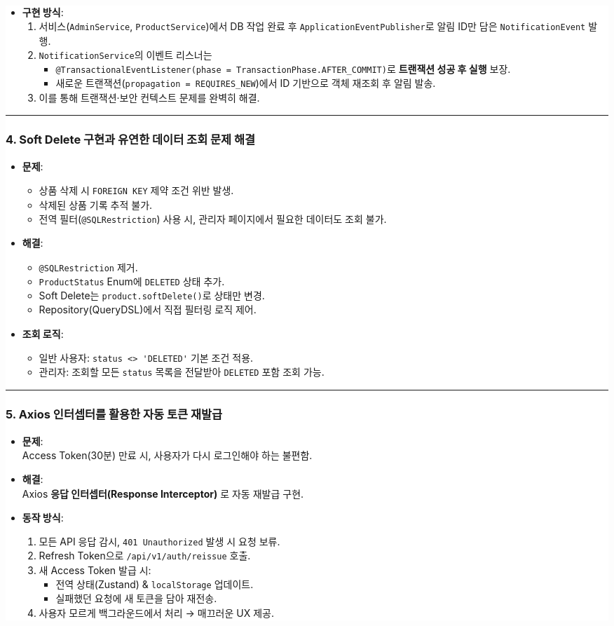 - **구현 방식**:  
  1. 서비스(`AdminService`, `ProductService`)에서 DB 작업 완료 후 `ApplicationEventPublisher`로 알림 ID만 담은 `NotificationEvent` 발행.  
  2. `NotificationService`의 이벤트 리스너는  
     - `@TransactionalEventListener(phase = TransactionPhase.AFTER_COMMIT)`로 **트랜잭션 성공 후 실행** 보장.  
     - 새로운 트랜잭션(`propagation = REQUIRES_NEW`)에서 ID 기반으로 객체 재조회 후 알림 발송.  
  3. 이를 통해 트랜잭션·보안 컨텍스트 문제를 완벽히 해결.

---

### 4. Soft Delete 구현과 유연한 데이터 조회 문제 해결
- **문제**:  
  - 상품 삭제 시 `FOREIGN KEY` 제약 조건 위반 발생.  
  - 삭제된 상품 기록 추적 불가.  
  - 전역 필터(`@SQLRestriction`) 사용 시, 관리자 페이지에서 필요한 데이터도 조회 불가.

- **해결**:  
  - `@SQLRestriction` 제거.  
  - `ProductStatus` Enum에 `DELETED` 상태 추가.  
  - Soft Delete는 `product.softDelete()`로 상태만 변경.  
  - Repository(QueryDSL)에서 직접 필터링 로직 제어.  

- **조회 로직**:  
  - 일반 사용자: `status <> 'DELETED'` 기본 조건 적용.  
  - 관리자: 조회할 모든 `status` 목록을 전달받아 `DELETED` 포함 조회 가능.  

---

### 5. Axios 인터셉터를 활용한 자동 토큰 재발급
- **문제**:  
  Access Token(30분) 만료 시, 사용자가 다시 로그인해야 하는 불편함.

- **해결**:  
  Axios **응답 인터셉터(Response Interceptor)** 로 자동 재발급 구현.  

- **동작 방식**:  
  1. 모든 API 응답 감시, `401 Unauthorized` 발생 시 요청 보류.  
  2. Refresh Token으로 `/api/v1/auth/reissue` 호출.  
  3. 새 Access Token 발급 시:  
     - 전역 상태(Zustand) & `localStorage` 업데이트.  
     - 실패했던 요청에 새 토큰을 담아 재전송.  
  4. 사용자 모르게 백그라운드에서 처리 → 매끄러운 UX 제공.
